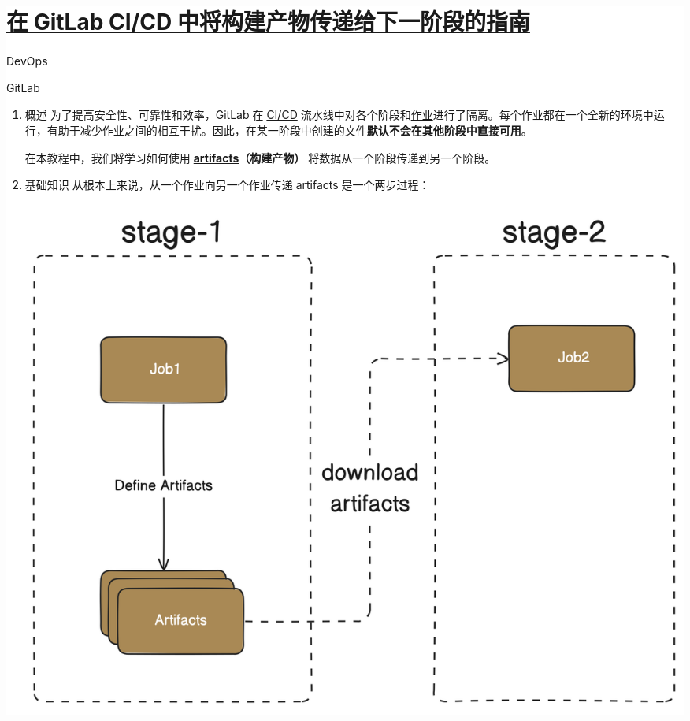# [在 GitLab CI/CD 中将构建产物传递给下一阶段的指南](https://www.baeldung.com/ops/gitlab-pass-artifacts-stage-job)

DevOps

GitLab

1. 概述
    为了提高安全性、可靠性和效率，GitLab 在 [CI/CD](https://www.baeldung.com/ops/ci-cd-best-practices#overview) 流水线中对各个阶段和[作业](https://www.baeldung.com/ops/ci-cd-best-practices#overview)进行了隔离。每个作业都在一个全新的环境中运行，有助于减少作业之间的相互干扰。因此，在某一阶段中创建的文件**默认不会在其他阶段中直接可用**。

    在本教程中，我们将学习如何使用 **[artifacts](https://docs.gitlab.com/ee/ci/jobs/job_artifacts.html)（构建产物）** 将数据从一个阶段传递到另一个阶段。

2. 基础知识
    从根本上来说，从一个作业向另一个作业传递 artifacts 是一个两步过程：

    ![GitLab Artifact Usage](pic/img_672fd0933a800.svg)
